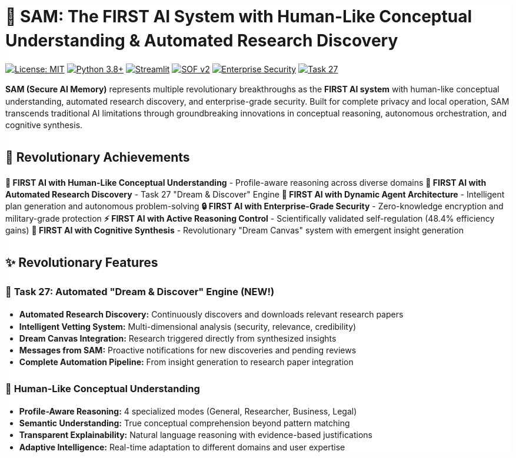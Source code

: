 # 🚀 SAM: The FIRST AI System with Human-Like Conceptual Understanding & Automated Research Discovery

[![License: MIT](https://img.shields.io/badge/License-MIT-yellow.svg)](https://opensource.org/licenses/MIT)
[![Python 3.8+](https://img.shields.io/badge/python-3.8+-blue.svg)](https://www.python.org/downloads/)
[![Streamlit](https://img.shields.io/badge/Streamlit-1.28+-red.svg)](https://streamlit.io/)
[![SOF v2](https://img.shields.io/badge/SOF-v2.0-green.svg)](docs/SOF_MIGRATION_PLAN.md)
[![Enterprise Security](https://img.shields.io/badge/Security-Enterprise%20Grade-blue.svg)](security/)
[![Task 27](https://img.shields.io/badge/Task%2027-Automated%20Research-purple.svg)](docs/TASK27_IMPLEMENTATION_COMPLETE.md)

**SAM (Secure AI Memory)** represents multiple revolutionary breakthroughs as the **FIRST AI system** with human-like conceptual understanding, automated research discovery, and enterprise-grade security. Built for complete privacy and local operation, SAM transcends traditional AI limitations through groundbreaking innovations in conceptual reasoning, autonomous orchestration, and cognitive synthesis.

## 🌟 Revolutionary Achievements

**🧠 FIRST AI with Human-Like Conceptual Understanding** - Profile-aware reasoning across diverse domains
**🔬 FIRST AI with Automated Research Discovery** - Task 27 "Dream & Discover" Engine
**🤖 FIRST AI with Dynamic Agent Architecture** - Intelligent plan generation and autonomous problem-solving
**🔒 FIRST AI with Enterprise-Grade Security** - Zero-knowledge encryption and military-grade protection
**⚡ FIRST AI with Active Reasoning Control** - Scientifically validated self-regulation (48.4% efficiency gains)
**🎨 FIRST AI with Cognitive Synthesis** - Revolutionary "Dream Canvas" system with emergent insight generation

## ✨ Revolutionary Features

### 🔬 **Task 27: Automated "Dream & Discover" Engine (NEW!)**
- **Automated Research Discovery:** Continuously discovers and downloads relevant research papers
- **Intelligent Vetting System:** Multi-dimensional analysis (security, relevance, credibility)
- **Dream Canvas Integration:** Research triggered directly from synthesized insights
- **Messages from SAM:** Proactive notifications for new discoveries and pending reviews
- **Complete Automation Pipeline:** From insight generation to research paper integration

### 🧠 **Human-Like Conceptual Understanding**
- **Profile-Aware Reasoning:** 4 specialized modes (General, Researcher, Business, Legal)
- **Semantic Understanding:** True conceptual comprehension beyond pattern matching
- **Transparent Explainability:** Natural language reasoning with evidence-based justifications
- **Adaptive Intelligence:** Real-time adaptation to different domains and user expertise

